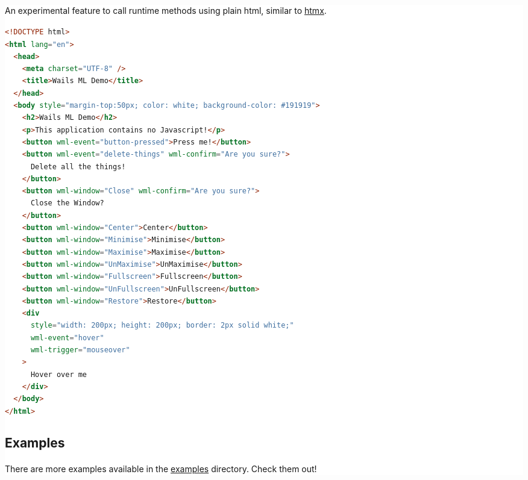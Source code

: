 An experimental feature to call runtime methods using plain html, similar to
[htmx](https://htmx.org).

```html
<!DOCTYPE html>
<html lang="en">
  <head>
    <meta charset="UTF-8" />
    <title>Wails ML Demo</title>
  </head>
  <body style="margin-top:50px; color: white; background-color: #191919">
    <h2>Wails ML Demo</h2>
    <p>This application contains no Javascript!</p>
    <button wml-event="button-pressed">Press me!</button>
    <button wml-event="delete-things" wml-confirm="Are you sure?">
      Delete all the things!
    </button>
    <button wml-window="Close" wml-confirm="Are you sure?">
      Close the Window?
    </button>
    <button wml-window="Center">Center</button>
    <button wml-window="Minimise">Minimise</button>
    <button wml-window="Maximise">Maximise</button>
    <button wml-window="UnMaximise">UnMaximise</button>
    <button wml-window="Fullscreen">Fullscreen</button>
    <button wml-window="UnFullscreen">UnFullscreen</button>
    <button wml-window="Restore">Restore</button>
    <div
      style="width: 200px; height: 200px; border: 2px solid white;"
      wml-event="hover"
      wml-trigger="mouseover"
    >
      Hover over me
    </div>
  </body>
</html>
```

## Examples

There are more examples available in the
[examples](https://github.com/AlpineAIO/wails/tree/v3-alpha/v3/examples)
directory. Check them out!
